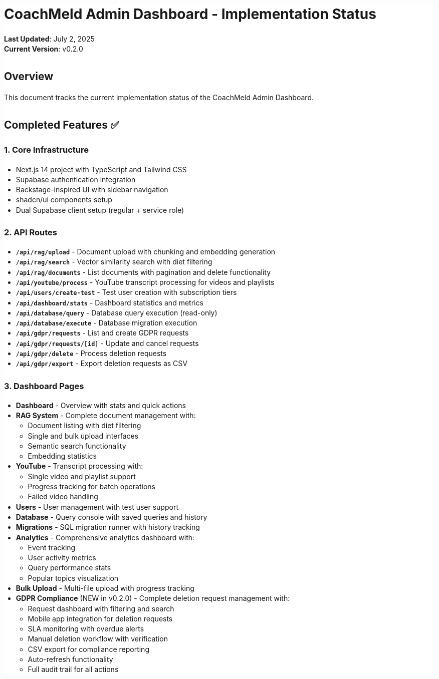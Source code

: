 # CoachMeld Admin Dashboard - Implementation Status

**Last Updated**: July 2, 2025  
**Current Version**: v0.2.0

## Overview
This document tracks the current implementation status of the CoachMeld Admin Dashboard.

## Completed Features ✅

### 1. Core Infrastructure
- Next.js 14 project with TypeScript and Tailwind CSS
- Supabase authentication integration
- Backstage-inspired UI with sidebar navigation
- shadcn/ui components setup
- Dual Supabase client setup (regular + service role)

### 2. API Routes
- **`/api/rag/upload`** - Document upload with chunking and embedding generation
- **`/api/rag/search`** - Vector similarity search with diet filtering
- **`/api/rag/documents`** - List documents with pagination and delete functionality
- **`/api/youtube/process`** - YouTube transcript processing for videos and playlists
- **`/api/users/create-test`** - Test user creation with subscription tiers
- **`/api/dashboard/stats`** - Dashboard statistics and metrics
- **`/api/database/query`** - Database query execution (read-only)
- **`/api/database/execute`** - Database migration execution
- **`/api/gdpr/requests`** - List and create GDPR requests
- **`/api/gdpr/requests/[id]`** - Update and cancel requests
- **`/api/gdpr/delete`** - Process deletion requests
- **`/api/gdpr/export`** - Export deletion requests as CSV

### 3. Dashboard Pages
- **Dashboard** - Overview with stats and quick actions
- **RAG System** - Complete document management with:
  - Document listing with diet filtering
  - Single and bulk upload interfaces
  - Semantic search functionality
  - Embedding statistics
- **YouTube** - Transcript processing with:
  - Single video and playlist support
  - Progress tracking for batch operations
  - Failed video handling
- **Users** - User management with test user support
- **Database** - Query console with saved queries and history
- **Migrations** - SQL migration runner with history tracking
- **Analytics** - Comprehensive analytics dashboard with:
  - Event tracking
  - User activity metrics
  - Query performance stats
  - Popular topics visualization
- **Bulk Upload** - Multi-file upload with progress tracking
- **GDPR Compliance** (NEW in v0.2.0) - Complete deletion request management with:
  - Request dashboard with filtering and search
  - Mobile app integration for deletion requests
  - SLA monitoring with overdue alerts
  - Manual deletion workflow with verification
  - CSV export for compliance reporting
  - Auto-refresh functionality
  - Full audit trail for all actions
